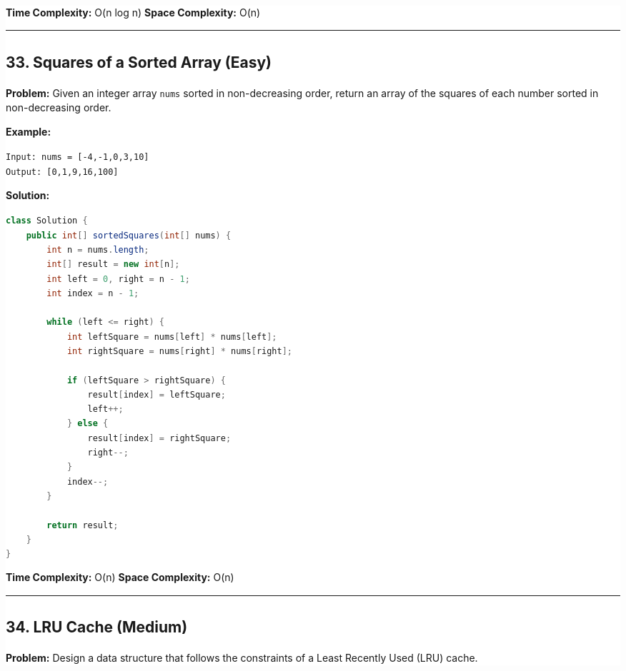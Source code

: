 **Time Complexity:** O(n log n)
**Space Complexity:** O(n)

---

## 33. Squares of a Sorted Array (Easy)

**Problem:** Given an integer array `nums` sorted in non-decreasing order, return an array of the squares of each number sorted in non-decreasing order.

**Example:**
```
Input: nums = [-4,-1,0,3,10]
Output: [0,1,9,16,100]
```

**Solution:**
```java
class Solution {
    public int[] sortedSquares(int[] nums) {
        int n = nums.length;
        int[] result = new int[n];
        int left = 0, right = n - 1;
        int index = n - 1;
        
        while (left <= right) {
            int leftSquare = nums[left] * nums[left];
            int rightSquare = nums[right] * nums[right];
            
            if (leftSquare > rightSquare) {
                result[index] = leftSquare;
                left++;
            } else {
                result[index] = rightSquare;
                right--;
            }
            index--;
        }
        
        return result;
    }
}
```

**Time Complexity:** O(n)
**Space Complexity:** O(n)

---

## 34. LRU Cache (Medium)

**Problem:** Design a data structure that follows the constraints of a Least Recently Used (LRU) cache.
